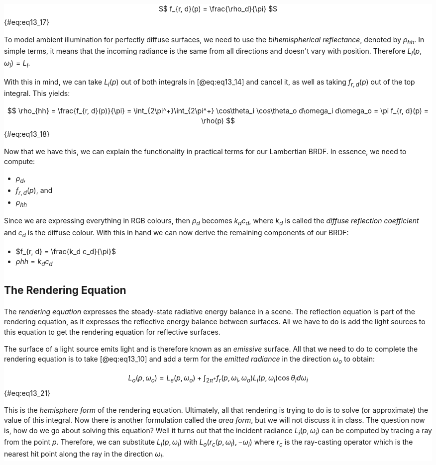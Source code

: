 $$
f_{r, d}(p) = \frac{\rho_d}{\pi}
$$
{#eq:eq13_17}

To model ambient illumination for perfectly diffuse surfaces, we need to use the
*bihemispherical reflectance*, denoted by $\rho_{hh}$. In simple terms, it means
that the incoming radiance is the same from all directions and doesn't vary with
position. Therefore $L_i(p, \omega_i) = L_i$.

With this in mind, we can take $L_i(p)$ out of both integrals in [@eq:eq13_14]
and cancel it, as well as taking $f_{r, d}(p)$ out of the top integral. This
yields:

$$
\rho_{hh} = \frac{f_{r, d}(p)}{\pi} = \int_{2\pi^+}\int_{2\pi^+} \cos\theta_i
\cos\theta_o d\omega_i d\omega_o = \pi f_{r, d}(p) = \rho(p)
$$
{#eq:eq13_18}

Now that we have this, we can explain the functionality in practical terms for
our Lambertian BRDF. In essence, we need to compute:

* $\rho_d$,
* $f_{r, d}(p)$, and
* $\rho_{hh}$

Since we are expressing everything in RGB colours, then $\rho_d$ becomes
$k_dc_d$, where $k_d$ is called the *diffuse reflection coefficient* and $c_d$
is the diffuse colour. With this in hand we can now derive the remaining
components of our BRDF:

* $f_{r, d} = \frac{k_d c_d}{\pi}$
* $\rho{hh} = k_d c_d$

## The Rendering Equation

The *rendering equation* expresses the steady-state radiative energy balance in
a scene. The reflection equation is part of the rendering equation, as it
expresses the reflective energy balance between surfaces. All we have to do is
add the light sources to this equation to get the rendering equation for
reflective surfaces.

The surface of a light source emits light and is therefore known as an
*emissive* surface. All that we need to do to complete the rendering equation is
to take [@eq:eq13_10] and add a term for the *emitted radiance* in the direction
$\omega_o$ to obtain:

$$
L_o(p, \omega_o) = L_e(p, \omega_o) + \int_{2\pi^+} f_r(p, \omega_i, \omega_o)
L_i(p, \omega_i) \cos\theta_i d\omega_i
$$
{#eq:eq13_21}

This is the *hemisphere form* of the rendering equation. Ultimately, all that
rendering is trying to do is to solve (or approximate) the value of this
integral. Now there is another formulation called the *area form*, but we will
not discuss it in class. The question now is, how do we go about solving this
equation? Well it turns out that the incident radiance $L_i(p, \omega_i)$ can be
computed by tracing a ray from the point $p$. Therefore, we can substitute
$L_i(p, \omega_i)$ with $L_o(r_c(p, \omega_i), -\omega_i)$ where $r_c$ is the
ray-casting operator which is the nearest hit point along the ray in the
direction $\omega_i$. 
